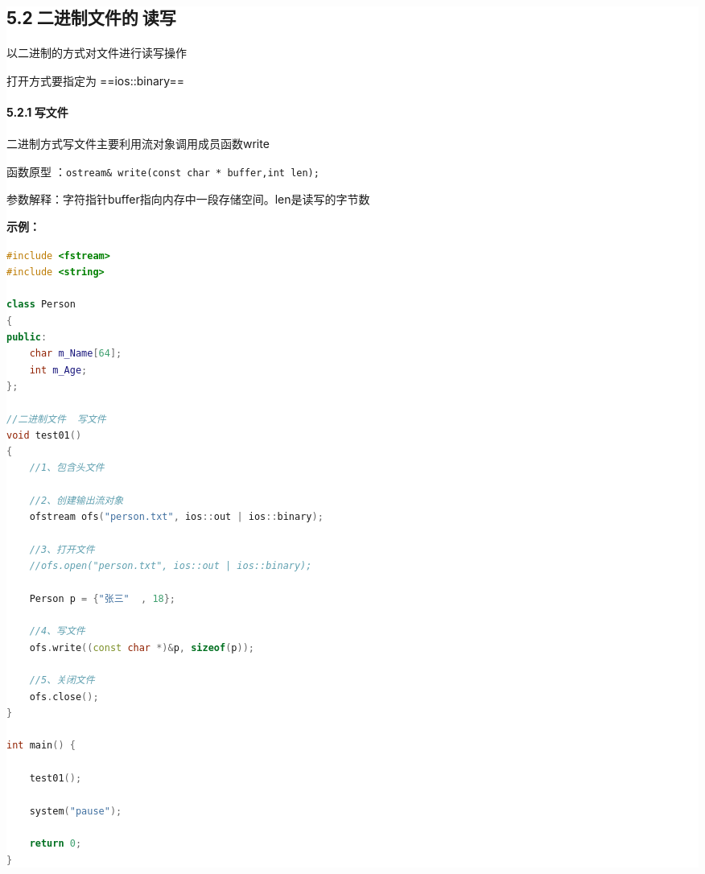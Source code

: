 ## 5.2 二进制文件的 读写

以二进制的方式对文件进行读写操作

打开方式要指定为 ==ios::binary==

#### 5.2.1 写文件

二进制方式写文件主要利用流对象调用成员函数write

函数原型 ：`ostream& write(const char * buffer,int len);`

参数解释：字符指针buffer指向内存中一段存储空间。len是读写的字节数



**示例：**

```C++
#include <fstream>
#include <string>

class Person
{
public:
	char m_Name[64];
	int m_Age;
};

//二进制文件  写文件
void test01()
{
	//1、包含头文件

	//2、创建输出流对象
	ofstream ofs("person.txt", ios::out | ios::binary);
	
	//3、打开文件
	//ofs.open("person.txt", ios::out | ios::binary);

	Person p = {"张三"  , 18};

	//4、写文件
	ofs.write((const char *)&p, sizeof(p));

	//5、关闭文件
	ofs.close();
}

int main() {

	test01();

	system("pause");

	return 0;
}
```


[虚拟继承 讲解文章]: https://blog.csdn.net/weixin_44212838/article/details/125971934#comments_31364081
[虚拟继承 讲解视频]: https://www.bilibili.com/video/BV1et411b73Z?t=812.0&amp;p=134